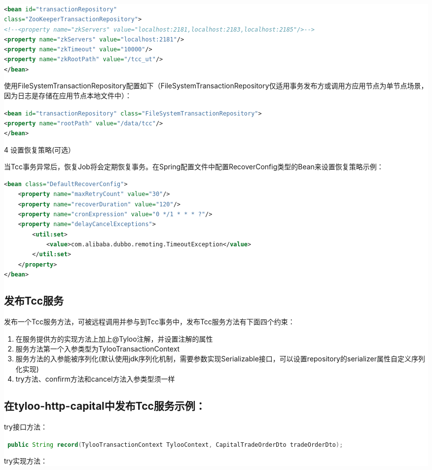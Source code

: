 ```xml
<bean id="transactionRepository"
class="ZooKeeperTransactionRepository">
<!--<property name="zkServers" value="localhost:2181,localhost:2183,localhost:2185"/>-->
<property name="zkServers" value="localhost:2181"/>
<property name="zkTimeout" value="10000"/>
<property name="zkRootPath" value="/tcc_ut"/>
</bean>
```

使用FileSystemTransactionRepository配置如下（FileSystemTransactionRepository仅适用事务发布方或调用方应用节点为单节点场景，因为日志是存储在应用节点本地文件中）：

```xml
<bean id="transactionRepository" class="FileSystemTransactionRepository">
<property name="rootPath" value="/data/tcc"/>
</bean>
```

4 设置恢复策略(可选）

当Tcc事务异常后，恢复Job将会定期恢复事务。在Spring配置文件中配置RecoverConfig类型的Bean来设置恢复策略示例：

```xml
<bean class="DefaultRecoverConfig">
    <property name="maxRetryCount" value="30"/>
    <property name="recoverDuration" value="120"/>
    <property name="cronExpression" value="0 */1 * * * ?"/>
    <property name="delayCancelExceptions">
        <util:set>
            <value>com.alibaba.dubbo.remoting.TimeoutException</value>
        </util:set>
    </property>
</bean>
```





## 发布Tcc服务

发布一个Tcc服务方法，可被远程调用并参与到Tcc事务中，发布Tcc服务方法有下面四个约束：

1. 在服务提供方的实现方法上加上@Tyloo注解，并设置注解的属性
2. 服务方法第一个入参类型为TylooTransactionContext
3. 服务方法的入参能被序列化(默认使用jdk序列化机制，需要参数实现Serializable接口，可以设置repository的serializer属性自定义序列化实现)
4. try方法、confirm方法和cancel方法入参类型须一样

## 在tyloo-http-capital中发布Tcc服务示例：

try接口方法：

```java
 public String record(TylooTransactionContext TylooContext, CapitalTradeOrderDto tradeOrderDto);
```

try实现方法：
